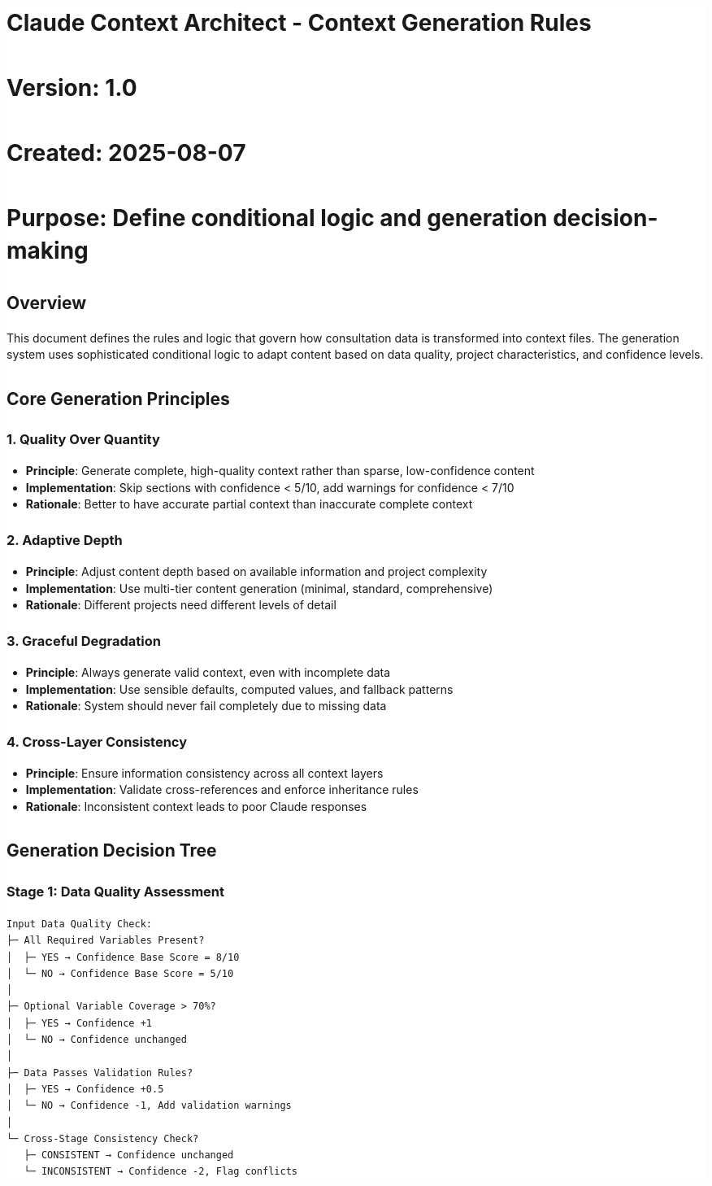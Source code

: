 # Claude Context Architect - Context Generation Rules
# Version: 1.0
# Created: 2025-08-07
# Purpose: Define conditional logic and generation decision-making

## Overview

This document defines the rules and logic that govern how consultation data is transformed into context files. The generation system uses sophisticated conditional logic to adapt content based on data quality, project characteristics, and confidence levels.

## Core Generation Principles

### 1. Quality Over Quantity
- **Principle**: Generate complete, high-quality context rather than sparse, low-confidence content
- **Implementation**: Skip sections with confidence < 5/10, add warnings for confidence < 7/10
- **Rationale**: Better to have accurate partial context than inaccurate complete context

### 2. Adaptive Depth
- **Principle**: Adjust content depth based on available information and project complexity
- **Implementation**: Use multi-tier content generation (minimal, standard, comprehensive)
- **Rationale**: Different projects need different levels of detail

### 3. Graceful Degradation
- **Principle**: Always generate valid context, even with incomplete data
- **Implementation**: Use sensible defaults, computed values, and fallback patterns
- **Rationale**: System should never fail completely due to missing data

### 4. Cross-Layer Consistency
- **Principle**: Ensure information consistency across all context layers
- **Implementation**: Validate cross-references and enforce inheritance rules
- **Rationale**: Inconsistent context leads to poor Claude responses

## Generation Decision Tree

### Stage 1: Data Quality Assessment

```
Input Data Quality Check:
├─ All Required Variables Present?
│  ├─ YES → Confidence Base Score = 8/10
│  └─ NO → Confidence Base Score = 5/10
│
├─ Optional Variable Coverage > 70%?
│  ├─ YES → Confidence +1
│  └─ NO → Confidence unchanged
│
├─ Data Passes Validation Rules?
│  ├─ YES → Confidence +0.5
│  └─ NO → Confidence -1, Add validation warnings
│
└─ Cross-Stage Consistency Check?
   ├─ CONSISTENT → Confidence unchanged
   └─ INCONSISTENT → Confidence -2, Flag conflicts
```